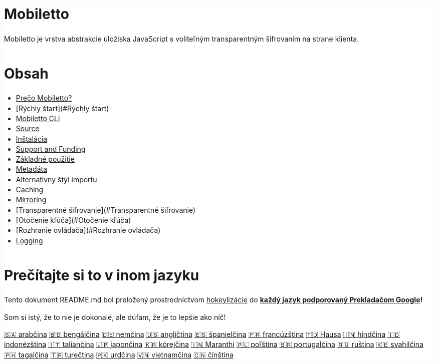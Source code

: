 Mobiletto
 =========

 Mobiletto je vrstva abstrakcie úložiska JavaScript s voliteľným transparentným šifrovaním na strane klienta.

 # Obsah
 * [Prečo Mobiletto?](#Prečo-Mobiletto?)
 * [Rýchly štart](#Rýchly štart)
 * [Mobiletto CLI](#mobiletto-cli)
 * [Source](#Source)
 * [Inštalácia](#Inštalácia)
 * [Support and Funding](#Support-and-Funding)
 * [Základné použitie](#Basic-usage)
 * [Metadáta](#Metadáta)
 * [Alternatívny štýl importu](#Alternate-import-style)
 * [Caching](#Caching)
 * [Mirroring](#Mirroring)
 * [Transparentné šifrovanie](#Transparentné šifrovanie)
 * [Otočenie kľúča](#Otočenie kľúča)
 * [Rozhranie ovládača](#Rozhranie ovládača)
 * [Logging](#Logging)

 # Prečítajte si to v inom jazyku
 Tento dokument README.md bol preložený prostredníctvom [hokeylizácie](https://github.com/cobbzilla/hokeylization) do
 **[každý jazyk podporovaný Prekladačom Google](https://cloud.google.com/translate/docs/languages)!**

 Som si istý, že to nie je dokonalé, ale dúfam, že je to lepšie ako nič!

 [🇸🇦 arabčina](../ar/README.md)
 [🇧🇩 bengálčina](../bn/README.md)
 [🇩🇪 nemčina](../de/README.md)
 [🇺🇸 angličtina](../en/README.md)
 [🇪🇸 španielčina](../es/README.md)
 [🇫🇷 francúzština](../fr/README.md)
 [🇹🇩 Hausa](../ha/README.md)
 [🇮🇳 hindčina](../hi/README.md)
 [🇮🇩 indonézština](../id/README.md)
 [🇮🇹 taliančina](../it/README.md)
 [🇯🇵 japončina](../ja/README.md)
 [🇰🇷 kórejčina](../ko/README.md)
 [🇮🇳 Maranthi](../mr/README.md)
 [🇵🇱 poľština](../pl/README.md)
 [🇧🇷 portugalčina](../pt/README.md)
 [🇷🇺 ruština](../ru/README.md)
 [🇰🇪 svahilčina](../sw/README.md)
 [🇵🇭 tagalčina](../tl/README.md)
 [🇹🇷 turečtina](../tr/README.md)
 [🇵🇰 urdčina](../ur/README.md)
 [🇻🇳 vietnamčina](../vi/README.md)
 [🇨🇳 čínština](../zh/README.md)
